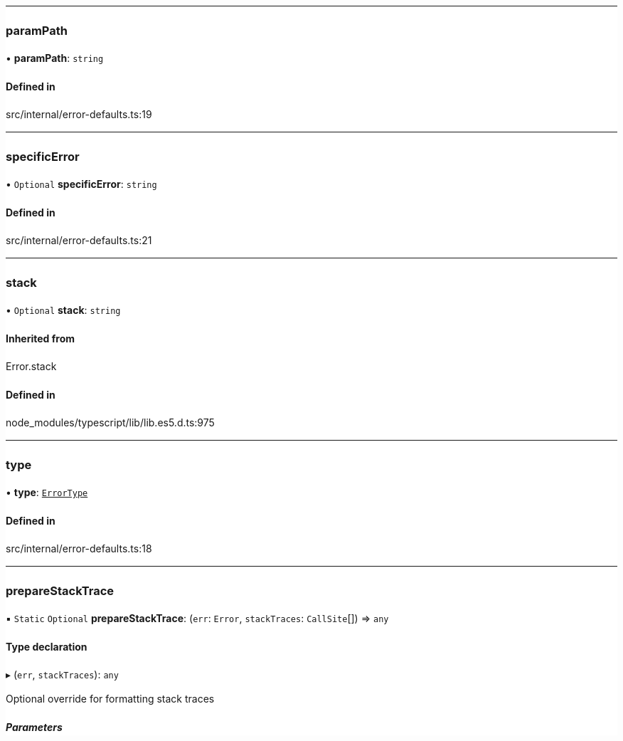 ___

### paramPath

• **paramPath**: `string`

#### Defined in

src/internal/error-defaults.ts:19

___

### specificError

• `Optional` **specificError**: `string`

#### Defined in

src/internal/error-defaults.ts:21

___

### stack

• `Optional` **stack**: `string`

#### Inherited from

Error.stack

#### Defined in

node_modules/typescript/lib/lib.es5.d.ts:975

___

### type

• **type**: [`ErrorType`](../enums/Enumeration-ErrorType)

#### Defined in

src/internal/error-defaults.ts:18

___

### prepareStackTrace

▪ `Static` `Optional` **prepareStackTrace**: (`err`: `Error`, `stackTraces`: `CallSite`[]) => `any`

#### Type declaration

▸ (`err`, `stackTraces`): `any`

Optional override for formatting stack traces

##### Parameters
